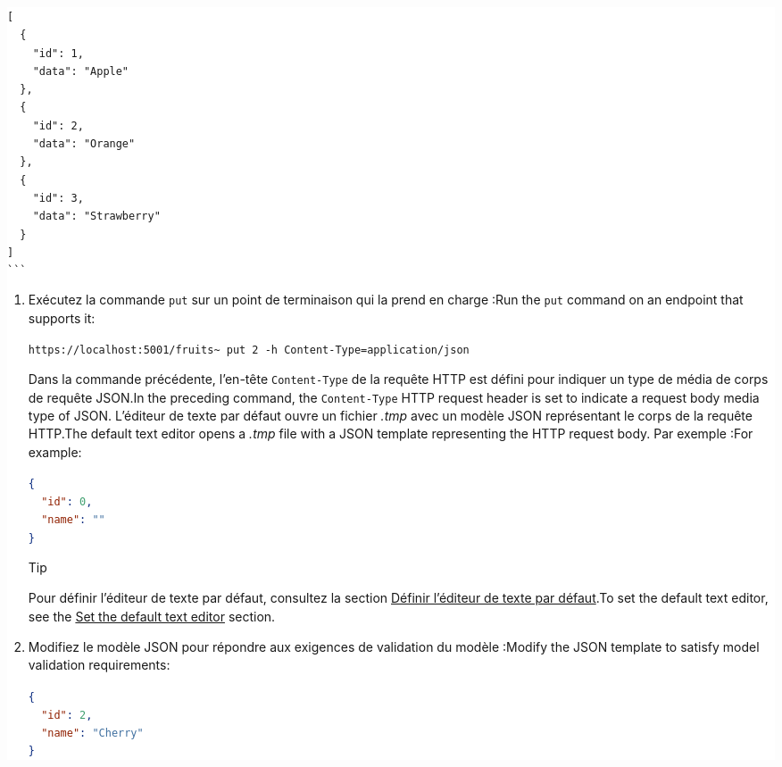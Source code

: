     [
      {
        "id": 1,
        "data": "Apple"
      },
      {
        "id": 2,
        "data": "Orange"
      },
      {
        "id": 3,
        "data": "Strawberry"
      }
    ]
    ```

1. <span data-ttu-id="b60e9-250">Exécutez la commande `put` sur un point de terminaison qui la prend en charge :</span><span class="sxs-lookup"><span data-stu-id="b60e9-250">Run the `put` command on an endpoint that supports it:</span></span>

    ```console
    https://localhost:5001/fruits~ put 2 -h Content-Type=application/json
    ```

    <span data-ttu-id="b60e9-251">Dans la commande précédente, l’en-tête `Content-Type` de la requête HTTP est défini pour indiquer un type de média de corps de requête JSON.</span><span class="sxs-lookup"><span data-stu-id="b60e9-251">In the preceding command, the `Content-Type` HTTP request header is set to indicate a request body media type of JSON.</span></span> <span data-ttu-id="b60e9-252">L’éditeur de texte par défaut ouvre un fichier *.tmp* avec un modèle JSON représentant le corps de la requête HTTP.</span><span class="sxs-lookup"><span data-stu-id="b60e9-252">The default text editor opens a *.tmp* file with a JSON template representing the HTTP request body.</span></span> <span data-ttu-id="b60e9-253">Par exemple :</span><span class="sxs-lookup"><span data-stu-id="b60e9-253">For example:</span></span>

    ```json
    {
      "id": 0,
      "name": ""
    }
    ```

    > [!TIP]
    > <span data-ttu-id="b60e9-254">Pour définir l’éditeur de texte par défaut, consultez la section [Définir l’éditeur de texte par défaut](#set-the-default-text-editor).</span><span class="sxs-lookup"><span data-stu-id="b60e9-254">To set the default text editor, see the [Set the default text editor](#set-the-default-text-editor) section.</span></span>

1. <span data-ttu-id="b60e9-255">Modifiez le modèle JSON pour répondre aux exigences de validation du modèle :</span><span class="sxs-lookup"><span data-stu-id="b60e9-255">Modify the JSON template to satisfy model validation requirements:</span></span>

    ```json
    {
      "id": 2,
      "name": "Cherry"
    }
    ```
